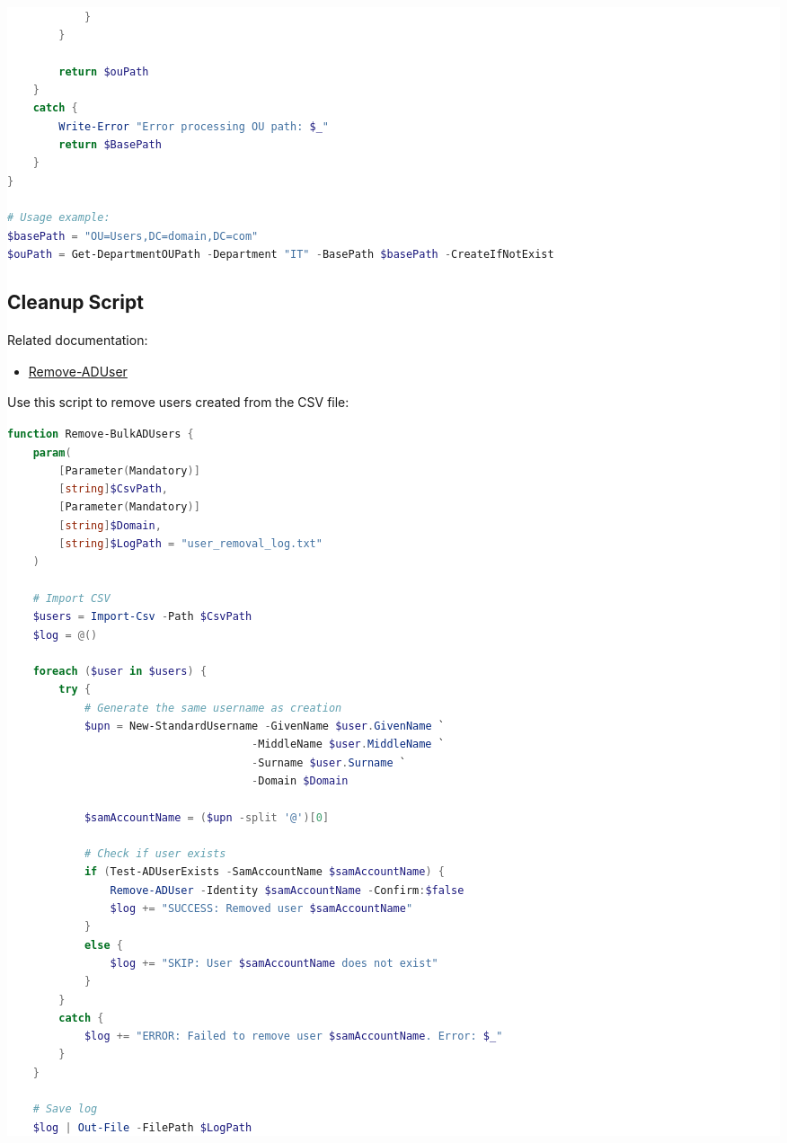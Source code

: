 ```powershell
            }
        }
        
        return $ouPath
    }
    catch {
        Write-Error "Error processing OU path: $_"
        return $BasePath
    }
}

# Usage example:
$basePath = "OU=Users,DC=domain,DC=com"
$ouPath = Get-DepartmentOUPath -Department "IT" -BasePath $basePath -CreateIfNotExist
```

## Cleanup Script

Related documentation:
- [Remove-ADUser](https://learn.microsoft.com/en-us/powershell/module/activedirectory/remove-aduser)

Use this script to remove users created from the CSV file:

```powershell
function Remove-BulkADUsers {
    param(
        [Parameter(Mandatory)]
        [string]$CsvPath,
        [Parameter(Mandatory)]
        [string]$Domain,
        [string]$LogPath = "user_removal_log.txt"
    )
    
    # Import CSV
    $users = Import-Csv -Path $CsvPath
    $log = @()
    
    foreach ($user in $users) {
        try {
            # Generate the same username as creation
            $upn = New-StandardUsername -GivenName $user.GivenName `
                                      -MiddleName $user.MiddleName `
                                      -Surname $user.Surname `
                                      -Domain $Domain
            
            $samAccountName = ($upn -split '@')[0]
            
            # Check if user exists
            if (Test-ADUserExists -SamAccountName $samAccountName) {
                Remove-ADUser -Identity $samAccountName -Confirm:$false
                $log += "SUCCESS: Removed user $samAccountName"
            }
            else {
                $log += "SKIP: User $samAccountName does not exist"
            }
        }
        catch {
            $log += "ERROR: Failed to remove user $samAccountName. Error: $_"
        }
    }
    
    # Save log
    $log | Out-File -FilePath $LogPath
```